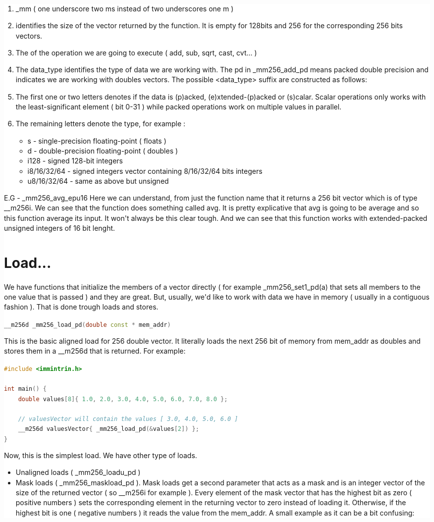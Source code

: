 1. _mm ( one underscore two ms instead of two underscores one m )
2. <prefix> identifies the size of the vector returned by the function. It is empty for 128bits and 256 for the corresponding 256 bits vectors.
3. The <name> of the operation we are going to execute ( add, sub, sqrt, cast, cvt... )
4. The data_type identifies the type of data we are working with. The pd in _mm256_add_pd means packed double precision and indicates we are working with doubles vectors.
The possible <data_type> suffix are constructed as follows:


1. The first one or two letters denotes if the data is (p)acked, (e)xtended-(p)acked or (s)calar. Scalar operations only works with the least-significant element ( bit 0-31 ) while packed operations work on multiple values in parallel.
2. The remaining letters denote the type, for example :
	* s - single-precision floating-point ( floats )
	* d - double-precision floating-point ( doubles )
	* i128 - signed 128-bit integers
	* i8/16/32/64 - signed integers vector containing 8/16/32/64 bits integers
	* u8/16/32/64 - same as above but unsigned

E.G - _mm256_avg_epu16
Here we can understand, from just the function name that it returns a 256 bit vector which is of type __m256i. 
We can see that the function does something called avg. It is pretty explicative that avg is going to be average and so this function average its input. It won't always be this clear tough.
And we can see that this function works with extended-packed unsigned integers of 16 bit lenght.

# Load...

We have functions that initialize the members of a vector directly ( for example _mm256_set1_pd(a) that sets all members to the one value that is passed ) and they are great. But, usually, we'd like to work with data we have in memory ( usually in a contiguous fashion ). 
That is done trough loads and stores.

~~~c++
__m256d _mm256_load_pd(double const * mem_addr)
~~~

This is the basic aligned load for 256 double vector. It literally loads the next 256 bit of memory from mem_addr as doubles and stores them in a __m256d that is returned.
For example:

~~~c++
#include <immintrin.h>

int main() {
	double values[8]{ 1.0, 2.0, 3.0, 4.0, 5.0, 6.0, 7.0, 8.0 };

	// valuesVector will contain the values [ 3.0, 4.0, 5.0, 6.0 ] 
	__m256d valuesVector{ _mm256_load_pd(&values[2]) };
}
~~~

Now, this is the simplest load. We have other type of loads.
- Unaligned loads ( _mm256_loadu_pd )
- Mask loads  ( _mm256_maskload_pd ). Mask loads get a second parameter that acts as a mask and is an integer vector of the size of the returned vector ( so __m256i for example ).
Every element of the mask vector that has the highest bit as zero ( positive numbers ) sets the corresponding element in the returning vector to zero instead of loading it. Otherwise, if the highest bit is one ( negative numbers ) it reads the value from the mem_addr.
A small example as it can be a bit confusing:

